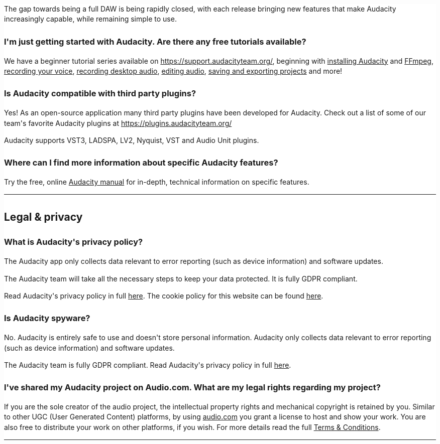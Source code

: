 The gap towards being a full DAW is being rapidly closed, with each release bringing new features that make Audacity increasingly capable, while remaining simple to use.

### I'm just getting started with Audacity. Are there any free tutorials available?
We have a beginner tutorial series available on https://support.audacityteam.org/, beginning with [installing Audacity](https://support.audacityteam.org/basics/downloading-and-installing-audacity) and [FFmpeg](https://support.audacityteam.org/basics/installing-ffmpeg), [recording your voice](https://support.audacityteam.org/basics/recording-your-voice-and-microphone), [recording desktop audio](https://support.audacityteam.org/basics/recording-desktop-audio), [editing audio](https://support.audacityteam.org/basics/audacity-editing),  [saving and exporting projects](https://support.audacityteam.org/basics/saving-and-exporting-projects) and more!

### Is Audacity compatible with third party plugins?
Yes! As an open-source application many third party plugins have been developed for Audacity. Check out a list of some of our team's favorite Audacity plugins at https://plugins.audacityteam.org/

Audacity supports VST3, LADSPA, LV2, Nyquist, VST and Audio Unit plugins.



### Where can I find more information about specific Audacity features?

Try the free, online [Audacity manual](https://manual.audacityteam.org/) for in-depth, technical information on specific features.

---

## Legal & privacy

### What is Audacity's privacy policy?
The Audacity app only collects data relevant to error reporting (such as device information) and software updates.

The Audacity team will take all the necessary steps to keep your data protected. It is fully GDPR compliant.

Read Audacity's privacy policy in full [here](/desktop-privacy-notice/). The cookie policy for this website can be found [here](/cookie-policy/).

### Is Audacity spyware?
No. Audacity is entirely safe to use and doesn't store personal information. Audacity only collects data relevant to error reporting (such as device information) and software updates.

The Audacity team is fully GDPR compliant. Read Audacity's privacy policy in full [here](/desktop-privacy-notice/).

### I've shared my Audacity project on Audio.com. What are my legal rights regarding my project?
If you are the sole creator of the audio project, the intellectual property rights and mechanical copyright is retained by you. Similar to other UGC (User Generated Content) platforms, by using [audio.com](https://audio.com/) you grant a license to host and show your work. You are also free to distribute your work on other platforms, if you wish. For more details read the full [Terms & Conditions](https://audio.com/legal/terms-of-use.pdf). 

---